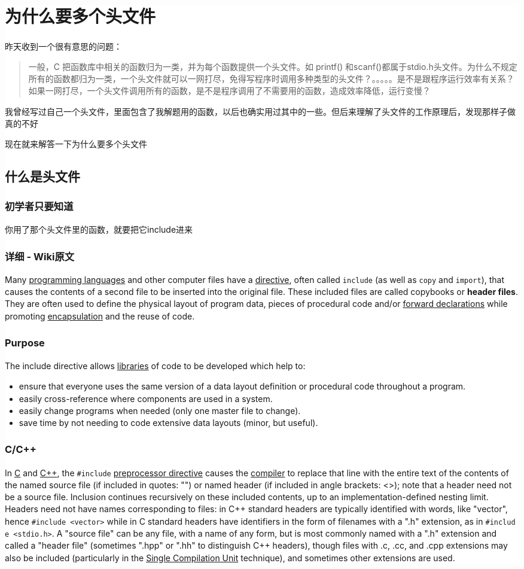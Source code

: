 # 为什么要多个头文件

昨天收到一个很有意思的问题：

> 一般，C 把函数库中相关的函数归为一类，并为每个函数提供一个头文件。如 printf() 和scanf()都属于stdio.h头文件。为什么不规定所有的函数都归为一类，一个头文件就可以一网打尽，免得写程序时调用多种类型的头文件？。。。。。是不是跟程序运行效率有关系？如果一网打尽，一个头文件调用所有的函数，是不是程序调用了不需要用的函数，造成效率降低，运行变慢？

我曾经写过自己一个头文件，里面包含了我解题用的函数，以后也确实用过其中的一些。但后来理解了头文件的工作原理后，发现那样子做真的不好

现在就来解答一下为什么要多个头文件

## 什么是头文件

### 初学者只要知道

你用了那个头文件里的函数，就要把它include进来

### 详细 - Wiki原文

Many [programming languages](https://en.wikipedia.org/wiki/Programming_language) and other computer files have a [directive](https://en.wikipedia.org/wiki/Directive_(programming)), often called `include` (as well as `copy` and `import`), that causes the contents of a second file to be inserted into the original file. These included files are called copybooks or **header files**. They are often used to define the physical layout of program data, pieces of procedural code and/or [forward declarations](https://en.wikipedia.org/wiki/Forward_declaration) while promoting [encapsulation](https://en.wikipedia.org/wiki/Encapsulation_(object-oriented_programming)) and the reuse of code.

### Purpose

The include directive allows [libraries](https://en.wikipedia.org/wiki/Library_(computing)) of code to be developed which help to:

* ensure that everyone uses the same version of a data layout definition or procedural code throughout a program.
* easily cross-reference where components are used in a system.
* easily change programs when needed (only one master file to change).
* save time by not needing to code extensive data layouts (minor, but useful).

### C/C++

In [C](https://en.wikipedia.org/wiki/C_(programming_language)) and [C++](https://en.wikipedia.org/wiki/C%2B%2B), the `#include` [preprocessor directive](https://en.wikipedia.org/wiki/Preprocessor_directive) causes the [compiler](https://en.wikipedia.org/wiki/Compiler) to replace that line with the entire text of the contents of the named source file (if included in quotes: "") or named header (if included in angle brackets: <>); note that a header need not be a source file. Inclusion continues recursively on these included contents, up to an implementation-defined nesting limit. Headers need not have names corresponding to files: in C++ standard headers are typically identified with words, like "vector", hence `#include <vector>` while in C standard headers have identifiers in the form of filenames with a ".h" extension, as in `#include <stdio.h>`. A "source file" can be any file, with a name of any form, but is most commonly named with a ".h" extension and called a "header file" (sometimes ".hpp" or ".hh" to distinguish C++ headers), though files with .c, .cc, and .cpp extensions may also be included (particularly in the [Single Compilation Unit](https://en.wikipedia.org/wiki/Single_Compilation_Unit) technique), and sometimes other extensions are used.
